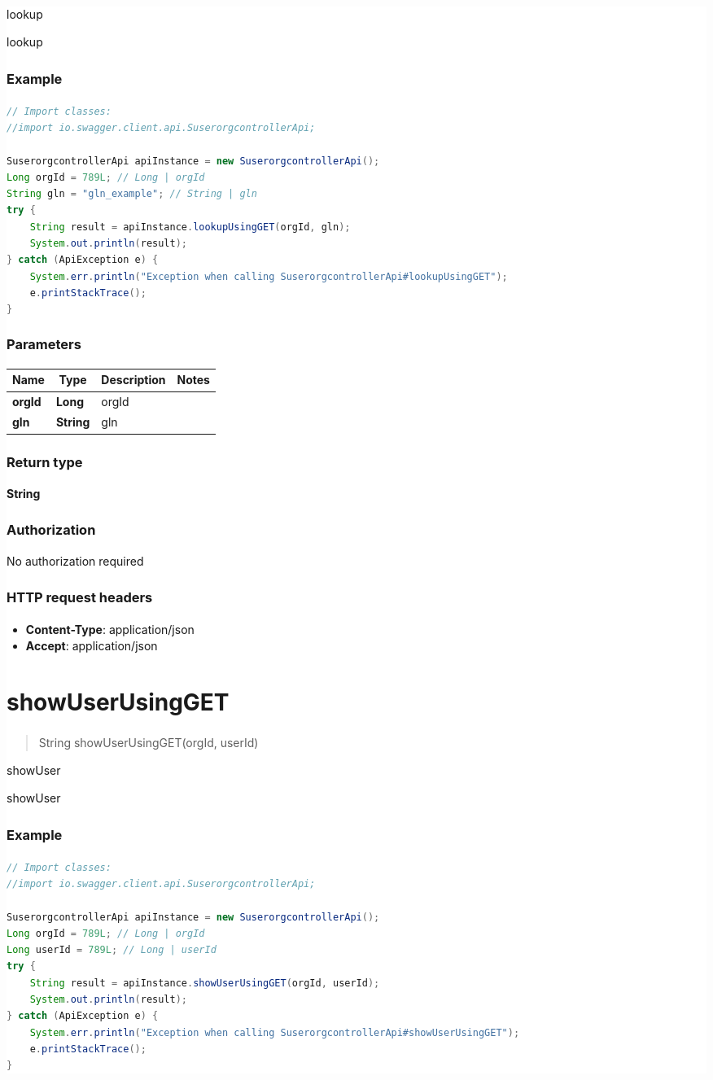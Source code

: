 lookup

lookup

### Example
```java
// Import classes:
//import io.swagger.client.api.SuserorgcontrollerApi;

SuserorgcontrollerApi apiInstance = new SuserorgcontrollerApi();
Long orgId = 789L; // Long | orgId
String gln = "gln_example"; // String | gln
try {
    String result = apiInstance.lookupUsingGET(orgId, gln);
    System.out.println(result);
} catch (ApiException e) {
    System.err.println("Exception when calling SuserorgcontrollerApi#lookupUsingGET");
    e.printStackTrace();
}
```

### Parameters

Name | Type | Description  | Notes
------------- | ------------- | ------------- | -------------
 **orgId** | **Long**| orgId |
 **gln** | **String**| gln |

### Return type

**String**

### Authorization

No authorization required

### HTTP request headers

 - **Content-Type**: application/json
 - **Accept**: application/json

<a name="showUserUsingGET"></a>
# **showUserUsingGET**
> String showUserUsingGET(orgId, userId)

showUser

showUser

### Example
```java
// Import classes:
//import io.swagger.client.api.SuserorgcontrollerApi;

SuserorgcontrollerApi apiInstance = new SuserorgcontrollerApi();
Long orgId = 789L; // Long | orgId
Long userId = 789L; // Long | userId
try {
    String result = apiInstance.showUserUsingGET(orgId, userId);
    System.out.println(result);
} catch (ApiException e) {
    System.err.println("Exception when calling SuserorgcontrollerApi#showUserUsingGET");
    e.printStackTrace();
}
```